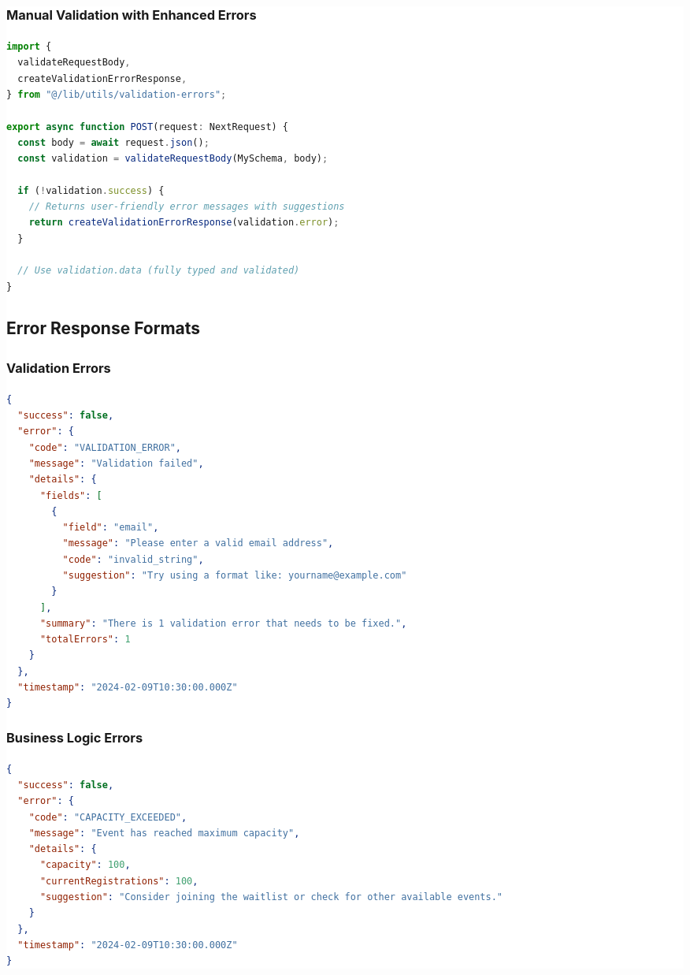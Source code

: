 ### Manual Validation with Enhanced Errors

```typescript
import {
  validateRequestBody,
  createValidationErrorResponse,
} from "@/lib/utils/validation-errors";

export async function POST(request: NextRequest) {
  const body = await request.json();
  const validation = validateRequestBody(MySchema, body);

  if (!validation.success) {
    // Returns user-friendly error messages with suggestions
    return createValidationErrorResponse(validation.error);
  }

  // Use validation.data (fully typed and validated)
}
```

## Error Response Formats

### Validation Errors

```json
{
  "success": false,
  "error": {
    "code": "VALIDATION_ERROR",
    "message": "Validation failed",
    "details": {
      "fields": [
        {
          "field": "email",
          "message": "Please enter a valid email address",
          "code": "invalid_string",
          "suggestion": "Try using a format like: yourname@example.com"
        }
      ],
      "summary": "There is 1 validation error that needs to be fixed.",
      "totalErrors": 1
    }
  },
  "timestamp": "2024-02-09T10:30:00.000Z"
}
```

### Business Logic Errors

```json
{
  "success": false,
  "error": {
    "code": "CAPACITY_EXCEEDED",
    "message": "Event has reached maximum capacity",
    "details": {
      "capacity": 100,
      "currentRegistrations": 100,
      "suggestion": "Consider joining the waitlist or check for other available events."
    }
  },
  "timestamp": "2024-02-09T10:30:00.000Z"
}
```